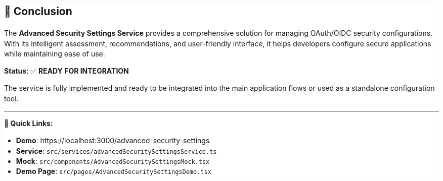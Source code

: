 ## 🎉 **Conclusion**

The **Advanced Security Settings Service** provides a comprehensive solution for managing OAuth/OIDC security configurations. With its intelligent assessment, recommendations, and user-friendly interface, it helps developers configure secure applications while maintaining ease of use.

**Status**: ✅ **READY FOR INTEGRATION**

The service is fully implemented and ready to be integrated into the main application flows or used as a standalone configuration tool.

---

**🔗 Quick Links:**
- **Demo**: https://localhost:3000/advanced-security-settings
- **Service**: `src/services/advancedSecuritySettingsService.ts`
- **Mock**: `src/components/AdvancedSecuritySettingsMock.tsx`
- **Demo Page**: `src/pages/AdvancedSecuritySettingsDemo.tsx`
